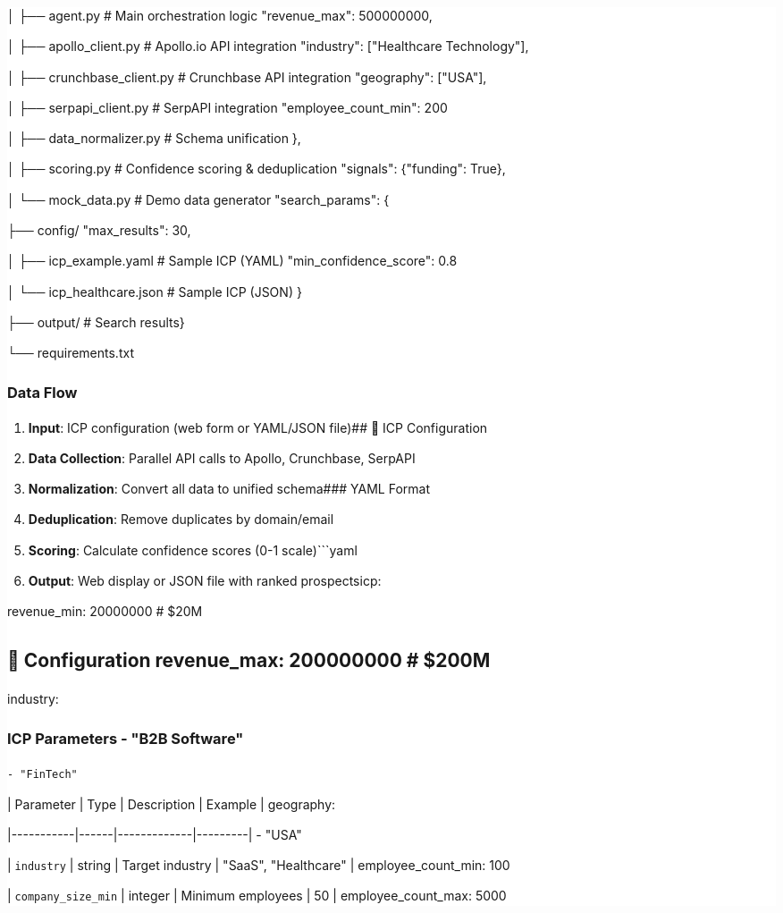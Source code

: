 │   ├── agent.py                # Main orchestration logic        "revenue_max": 500000000,

│   ├── apollo_client.py        # Apollo.io API integration        "industry": ["Healthcare Technology"],

│   ├── crunchbase_client.py    # Crunchbase API integration        "geography": ["USA"],

│   ├── serpapi_client.py       # SerpAPI integration        "employee_count_min": 200

│   ├── data_normalizer.py      # Schema unification    },

│   ├── scoring.py              # Confidence scoring & deduplication    "signals": {"funding": True},

│   └── mock_data.py            # Demo data generator    "search_params": {

├── config/        "max_results": 30,

│   ├── icp_example.yaml        # Sample ICP (YAML)        "min_confidence_score": 0.8

│   └── icp_healthcare.json     # Sample ICP (JSON)    }

├── output/                     # Search results}

└── requirements.txt

```prospects = agent.search_prospects(custom_icp)

```

### Data Flow

1. **Input**: ICP configuration (web form or YAML/JSON file)## 📝 ICP Configuration

2. **Data Collection**: Parallel API calls to Apollo, Crunchbase, SerpAPI

3. **Normalization**: Convert all data to unified schema### YAML Format

4. **Deduplication**: Remove duplicates by domain/email

5. **Scoring**: Calculate confidence scores (0-1 scale)```yaml

6. **Output**: Web display or JSON file with ranked prospectsicp:

  revenue_min: 20000000  # $20M

## 🔧 Configuration  revenue_max: 200000000  # $200M

  industry:

### ICP Parameters    - "B2B Software"

    - "FinTech"

| Parameter | Type | Description | Example |  geography:

|-----------|------|-------------|---------|    - "USA"

| `industry` | string | Target industry | "SaaS", "Healthcare" |  employee_count_min: 100

| `company_size_min` | integer | Minimum employees | 50 |  employee_count_max: 5000
